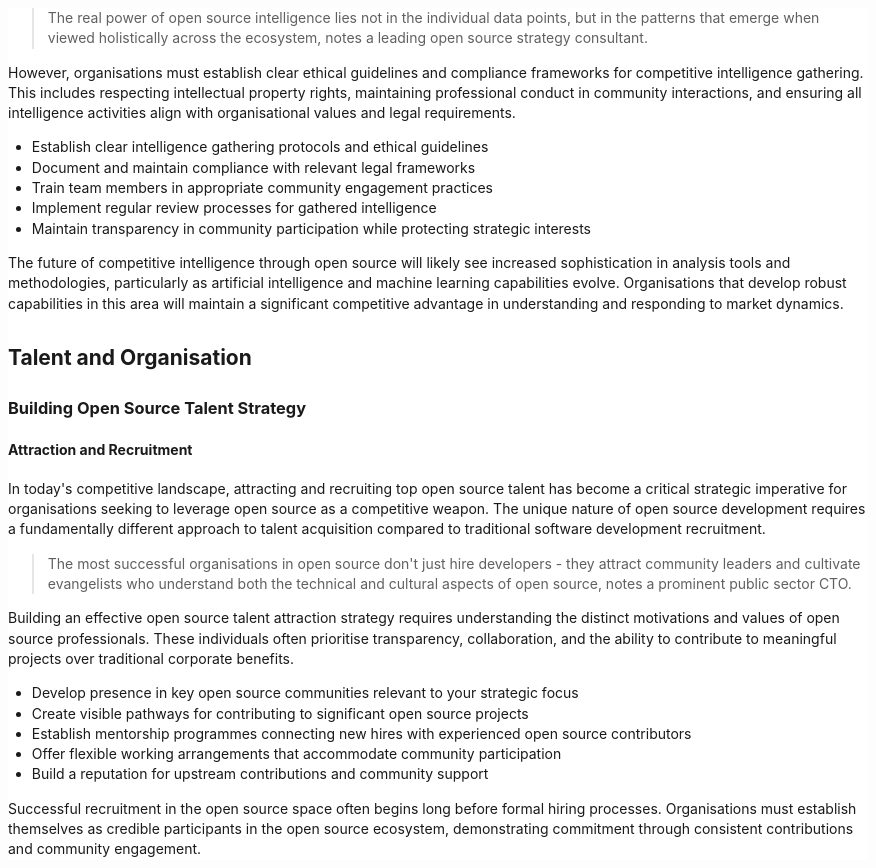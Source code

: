 > The real power of open source intelligence lies not in the individual data points, but in the patterns that emerge when viewed holistically across the ecosystem, notes a leading open source strategy consultant.

However, organisations must establish clear ethical guidelines and compliance frameworks for competitive intelligence gathering. This includes respecting intellectual property rights, maintaining professional conduct in community interactions, and ensuring all intelligence activities align with organisational values and legal requirements.

- Establish clear intelligence gathering protocols and ethical guidelines
- Document and maintain compliance with relevant legal frameworks
- Train team members in appropriate community engagement practices
- Implement regular review processes for gathered intelligence
- Maintain transparency in community participation while protecting strategic interests

The future of competitive intelligence through open source will likely see increased sophistication in analysis tools and methodologies, particularly as artificial intelligence and machine learning capabilities evolve. Organisations that develop robust capabilities in this area will maintain a significant competitive advantage in understanding and responding to market dynamics.



## <a name="talent-and-organisation"></a>Talent and Organisation

### <a name="building-open-source-talent-strategy"></a>Building Open Source Talent Strategy

#### <a name="attraction-and-recruitment"></a>Attraction and Recruitment

In today's competitive landscape, attracting and recruiting top open source talent has become a critical strategic imperative for organisations seeking to leverage open source as a competitive weapon. The unique nature of open source development requires a fundamentally different approach to talent acquisition compared to traditional software development recruitment.

> The most successful organisations in open source don't just hire developers - they attract community leaders and cultivate evangelists who understand both the technical and cultural aspects of open source, notes a prominent public sector CTO.

Building an effective open source talent attraction strategy requires understanding the distinct motivations and values of open source professionals. These individuals often prioritise transparency, collaboration, and the ability to contribute to meaningful projects over traditional corporate benefits.

- Develop presence in key open source communities relevant to your strategic focus
- Create visible pathways for contributing to significant open source projects
- Establish mentorship programmes connecting new hires with experienced open source contributors
- Offer flexible working arrangements that accommodate community participation
- Build a reputation for upstream contributions and community support

Successful recruitment in the open source space often begins long before formal hiring processes. Organisations must establish themselves as credible participants in the open source ecosystem, demonstrating commitment through consistent contributions and community engagement.
